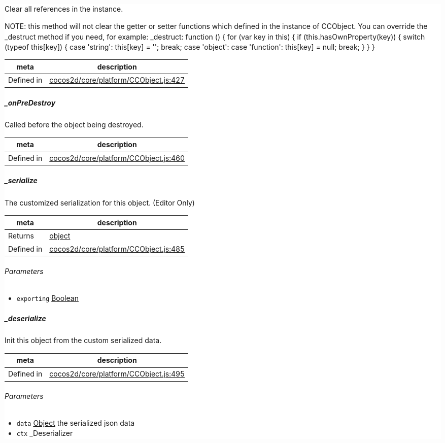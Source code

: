 Clear all references in the instance.

NOTE: this method will not clear the getter or setter functions which defined in the instance of CCObject.
      You can override the _destruct method if you need, for example:
      _destruct: function () {
          for (var key in this) {
              if (this.hasOwnProperty(key)) {
                  switch (typeof this[key]) {
                      case 'string':
                          this[key] = '';
                          break;
                      case 'object':
                      case 'function':
                          this[key] = null;
                          break;
              }
          }
      }

| meta | description |
|------|-------------|
| Defined in | [cocos2d/core/platform/CCObject.js:427](https://github.com/cocos-creator/engine/blob/9546fb0f9c421d190e0aba7645402156498449ea/cocos2d/core/platform/CCObject.js#L427) |



##### _onPreDestroy

Called before the object being destroyed.

| meta | description |
|------|-------------|
| Defined in | [cocos2d/core/platform/CCObject.js:460](https://github.com/cocos-creator/engine/blob/9546fb0f9c421d190e0aba7645402156498449ea/cocos2d/core/platform/CCObject.js#L460) |



##### _serialize

The customized serialization for this object. (Editor Only)

| meta | description |
|------|-------------|
| Returns | <a href="https://developer.mozilla.org/en/JavaScript/Reference/Global_Objects/Object" class="crosslink external" target="_blank">object</a> 
| Defined in | [cocos2d/core/platform/CCObject.js:485](https://github.com/cocos-creator/engine/blob/9546fb0f9c421d190e0aba7645402156498449ea/cocos2d/core/platform/CCObject.js#L485) |

###### Parameters
- `exporting` <a href="https://developer.mozilla.org/en/JavaScript/Reference/Global_Objects/Boolean" class="crosslink external" target="_blank">Boolean</a> 


##### _deserialize

Init this object from the custom serialized data.

| meta | description |
|------|-------------|
| Defined in | [cocos2d/core/platform/CCObject.js:495](https://github.com/cocos-creator/engine/blob/9546fb0f9c421d190e0aba7645402156498449ea/cocos2d/core/platform/CCObject.js#L495) |

###### Parameters
- `data` <a href="https://developer.mozilla.org/en/JavaScript/Reference/Global_Objects/Object" class="crosslink external" target="_blank">Object</a> the serialized json data
- `ctx` _Deserializer 



